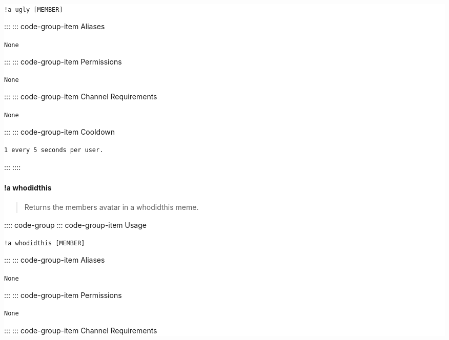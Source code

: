 ```
!a ugly [MEMBER]
```

:::
::: code-group-item Aliases

```
None
```

:::
::: code-group-item Permissions

```
None
```

:::
::: code-group-item Channel Requirements

```
None
```

:::
::: code-group-item Cooldown

```
1 every 5 seconds per user.
```

:::
::::

#### !a whodidthis

> Returns the members avatar in a whodidthis meme.

:::: code-group
::: code-group-item Usage

```
!a whodidthis [MEMBER]
```

:::
::: code-group-item Aliases

```
None
```

:::
::: code-group-item Permissions

```
None
```

:::
::: code-group-item Channel Requirements
